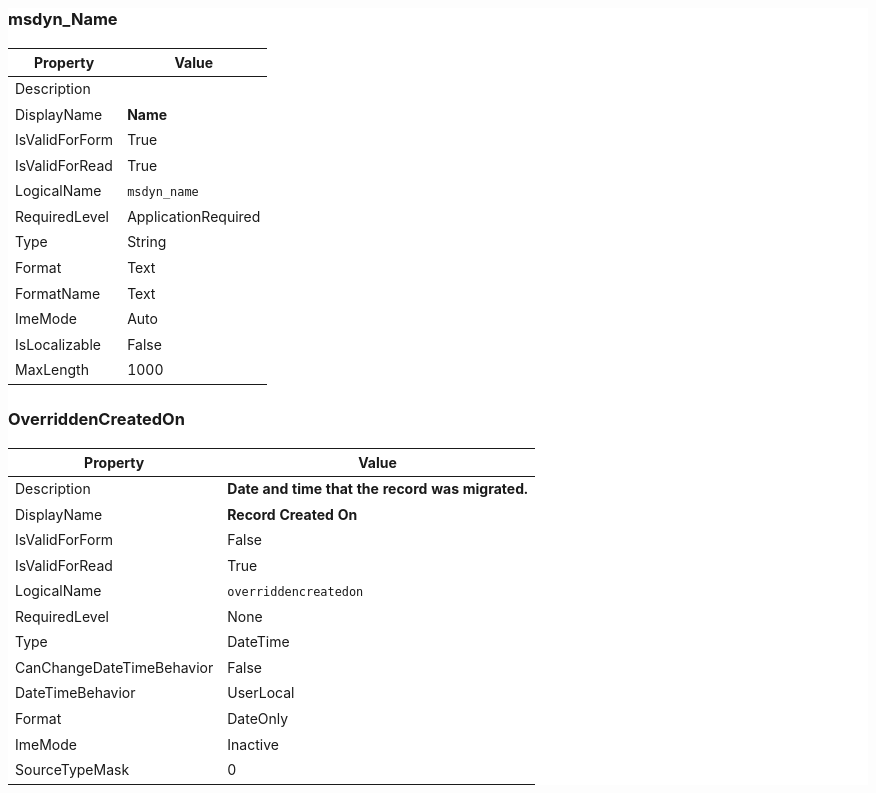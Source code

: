 ### <a name="BKMK_msdyn_Name"></a> msdyn_Name

|Property|Value|
|---|---|
|Description||
|DisplayName|**Name**|
|IsValidForForm|True|
|IsValidForRead|True|
|LogicalName|`msdyn_name`|
|RequiredLevel|ApplicationRequired|
|Type|String|
|Format|Text|
|FormatName|Text|
|ImeMode|Auto|
|IsLocalizable|False|
|MaxLength|1000|

### <a name="BKMK_OverriddenCreatedOn"></a> OverriddenCreatedOn

|Property|Value|
|---|---|
|Description|**Date and time that the record was migrated.**|
|DisplayName|**Record Created On**|
|IsValidForForm|False|
|IsValidForRead|True|
|LogicalName|`overriddencreatedon`|
|RequiredLevel|None|
|Type|DateTime|
|CanChangeDateTimeBehavior|False|
|DateTimeBehavior|UserLocal|
|Format|DateOnly|
|ImeMode|Inactive|
|SourceTypeMask|0|
